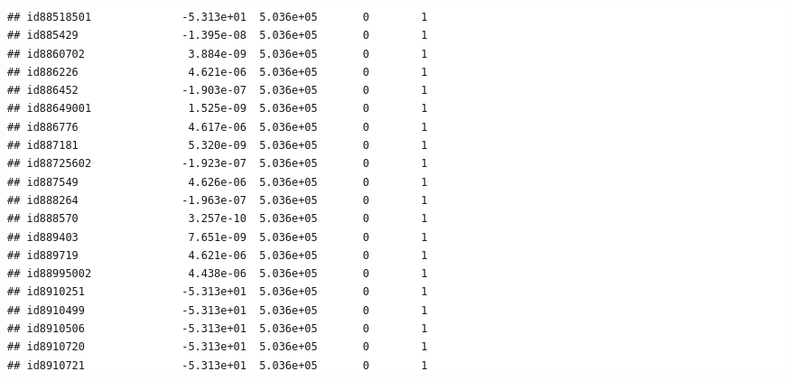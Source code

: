     ## id88518501              -5.313e+01  5.036e+05       0        1
    ## id885429                -1.395e-08  5.036e+05       0        1
    ## id8860702                3.884e-09  5.036e+05       0        1
    ## id886226                 4.621e-06  5.036e+05       0        1
    ## id886452                -1.903e-07  5.036e+05       0        1
    ## id88649001               1.525e-09  5.036e+05       0        1
    ## id886776                 4.617e-06  5.036e+05       0        1
    ## id887181                 5.320e-09  5.036e+05       0        1
    ## id88725602              -1.923e-07  5.036e+05       0        1
    ## id887549                 4.626e-06  5.036e+05       0        1
    ## id888264                -1.963e-07  5.036e+05       0        1
    ## id888570                 3.257e-10  5.036e+05       0        1
    ## id889403                 7.651e-09  5.036e+05       0        1
    ## id889719                 4.621e-06  5.036e+05       0        1
    ## id88995002               4.438e-06  5.036e+05       0        1
    ## id8910251               -5.313e+01  5.036e+05       0        1
    ## id8910499               -5.313e+01  5.036e+05       0        1
    ## id8910506               -5.313e+01  5.036e+05       0        1
    ## id8910720               -5.313e+01  5.036e+05       0        1
    ## id8910721               -5.313e+01  5.036e+05       0        1